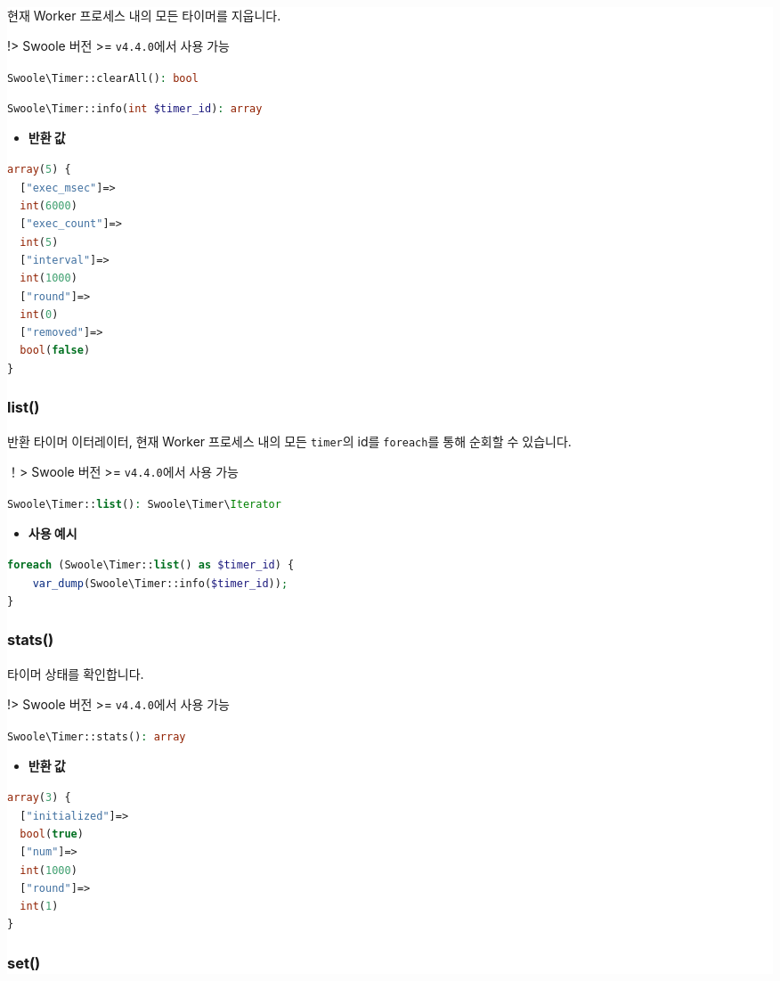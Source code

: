 현재 Worker 프로세스 내의 모든 타이머를 지웁니다.

!> Swoole 버전 >= `v4.4.0`에서 사용 가능

```php
Swoole\Timer::clearAll(): bool
```
```php
Swoole\Timer::info(int $timer_id): array
```

  * **반환 값**

```php
array(5) {
  ["exec_msec"]=>
  int(6000)
  ["exec_count"]=>
  int(5)
  ["interval"]=>
  int(1000)
  ["round"]=>
  int(0)
  ["removed"]=>
  bool(false)
}
```
### list()

반환 타이머 이터레이터, 현재 Worker 프로세스 내의 모든 `timer`의 id를 `foreach`를 통해 순회할 수 있습니다.

！> Swoole 버전 >=  `v4.4.0`에서 사용 가능

```php
Swoole\Timer::list(): Swoole\Timer\Iterator
```

  * **사용 예시**

```php
foreach (Swoole\Timer::list() as $timer_id) {
    var_dump(Swoole\Timer::info($timer_id));
}
```
### stats()

타이머 상태를 확인합니다.

!> Swoole 버전 >= `v4.4.0`에서 사용 가능

```php
Swoole\Timer::stats(): array
```

  * **반환 값**

```php
array(3) {
  ["initialized"]=>
  bool(true)
  ["num"]=>
  int(1000)
  ["round"]=>
  int(1)
}
```
### set()
